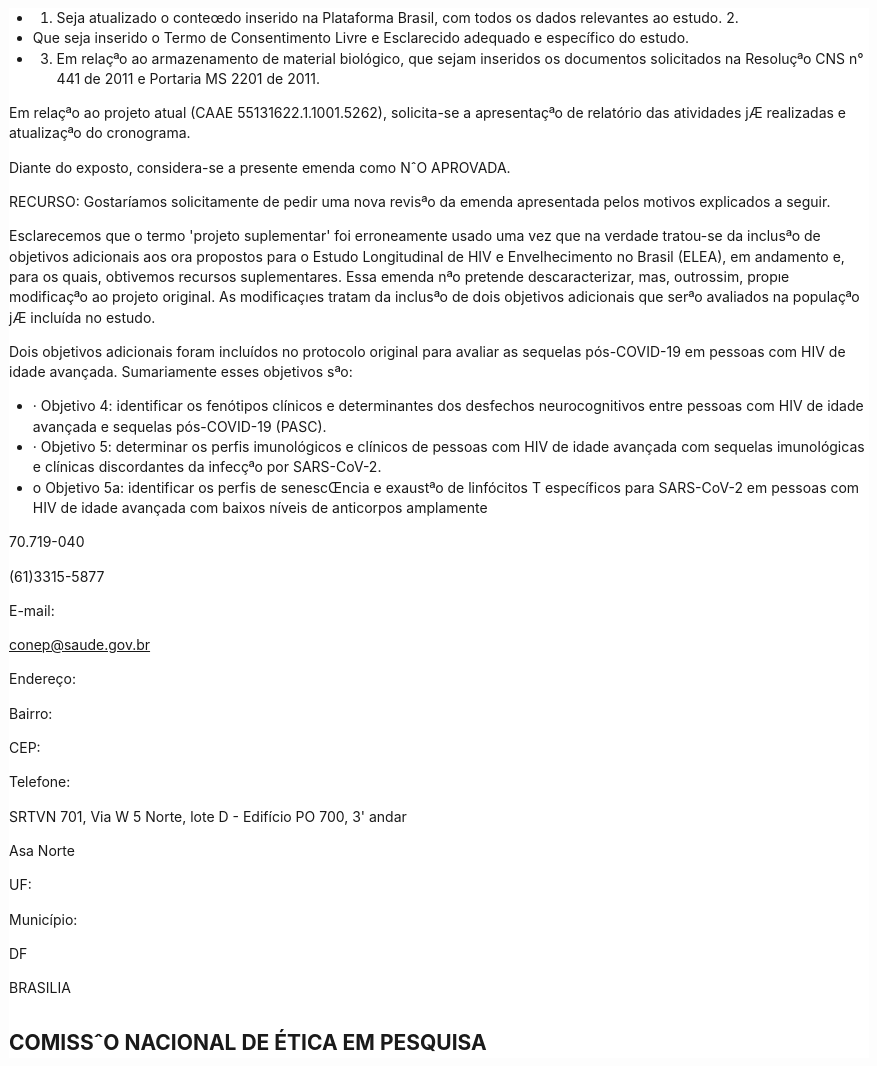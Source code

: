 - 1. Seja atualizado o conteœdo inserido na Plataforma Brasil, com todos os dados relevantes ao estudo. 2.
- Que seja inserido o Termo de Consentimento Livre e Esclarecido adequado e específico do estudo.
- 3. Em relaçªo ao armazenamento de material biológico, que sejam inseridos os documentos solicitados na Resoluçªo CNS n° 441 de 2011 e Portaria MS 2201 de 2011.

Em relaçªo ao projeto atual (CAAE 55131622.1.1001.5262), solicita-se a apresentaçªo de relatório das atividades jÆ realizadas e atualizaçªo do cronograma.

Diante do exposto, considera-se a presente emenda como NˆO APROVADA.

RECURSO: Gostaríamos solicitamente de pedir uma nova revisªo da emenda apresentada pelos motivos explicados a seguir.

Esclarecemos que o termo 'projeto suplementar' foi erroneamente usado uma vez que na verdade tratou-se da inclusªo de objetivos adicionais aos ora propostos para o Estudo Longitudinal de HIV e Envelhecimento no Brasil (ELEA), em andamento e, para os quais, obtivemos recursos suplementares. Essa emenda nªo pretende descaracterizar, mas, outrossim, propıe modificaçªo ao projeto original.  As modificaçıes tratam da inclusªo de dois objetivos adicionais que serªo avaliados na populaçªo jÆ incluída no estudo.

Dois objetivos adicionais foram incluídos no protocolo original para avaliar as sequelas pós-COVID-19 em pessoas com HIV de idade avançada. Sumariamente esses objetivos sªo:

- · Objetivo 4: identificar os fenótipos clínicos e determinantes dos desfechos neurocognitivos entre pessoas com HIV de idade avançada e sequelas pós-COVID-19 (PASC).
- · Objetivo 5: determinar os perfis imunológicos e clínicos de pessoas com HIV de idade avançada com sequelas imunológicas e clínicas discordantes da infecçªo por SARS-CoV-2.
- o Objetivo 5a: identificar os perfis de senescŒncia e exaustªo de linfócitos T específicos para SARS-CoV-2 em pessoas com HIV de idade avançada com baixos níveis de anticorpos amplamente

70.719-040

(61)3315-5877

E-mail:

conep@saude.gov.br

Endereço:

Bairro:

CEP:

Telefone:

SRTVN 701, Via W 5 Norte, lote D - Edifício PO 700, 3' andar

Asa Norte

UF:

Município:

DF

BRASILIA

## COMISSˆO NACIONAL DE ÉTICA EM PESQUISA
